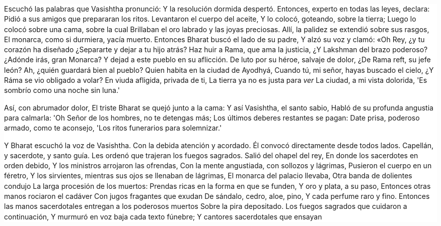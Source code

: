 Escuchó las palabras que Vasishtha pronunció:
Y la resolución dormida despertó.
Entonces, experto en todas las leyes, declara:
Pidió a sus amigos que prepararan los ritos.
Levantaron el cuerpo del aceite,
Y lo colocó, goteando, sobre la tierra;
Luego lo colocó sobre una cama, sobre la cual
Brillaban el oro labrado y las joyas preciosas.
Allí, la palidez se extendió sobre sus rasgos,
El monarca, como si durmiera, yacía muerto.
Entonces Bharat buscó el lado de su padre,
Y alzó su voz y clamó:
«Oh Rey, ¿y tu corazón ha diseñado
¿Separarte y dejar a tu hijo atrás?
Haz huir a Rama, que ama la justicia,
¿Y Lakshman del brazo poderoso?
¿Adónde irás, gran Monarca?
Y dejad a este pueblo en su aflicción.
De luto por su héroe, salvaje de dolor,
¿De Rama reft, su jefe león?
Ah, ¿quién guardará bien al pueblo?
Quien habita en la ciudad de Ayodhyá,
Cuando tú, mi señor, hayas buscado el cielo,
¿Y Ráma se vio obligado a volar?
En viuda afligida, privada de ti,
La tierra ya no es justa para *ver*
La ciudad, a mi vista dolorida,
'Es sombrío como una noche sin luna.'

Así, con abrumador dolor,
El triste Bharat se quejó junto a la cama:
Y así Vasishtha, el santo sabio,
Habló de su profunda angustia para calmarla:
'Oh Señor de los hombres, no te detengas más;
Los últimos deberes restantes se pagan:
Date prisa, poderoso armado, como te aconsejo,
'Los ritos funerarios para solemnizar.'

Y Bharat escuchó la voz de Vasishtha.
Con la debida atención y acordado.
Él convocó directamente desde todos lados.
Capellán, y sacerdote, y santo guía.
Les ordenó que trajeran los fuegos sagrados.
Salió del ohapel del rey,
En donde los sacerdotes en orden debido,
Y los ministros arrojaron las ofrendas,
Con la mente angustiada, con sollozos y lágrimas,
Pusieron el cuerpo en un féretro,
Y los sirvientes, mientras sus ojos se llenaban de lágrimas,
El monarca del palacio llevaba,
Otra banda de dolientes condujo
La larga procesión de los muertos:
Prendas ricas en la forma en que se funden,
Y oro y plata, a su paso,
Entonces otras manos rociaron el cadáver
Con jugos fragantes que exudan
De sándalo, cedro, aloe, pino,
Y cada perfume raro y fino.
Entonces las manos sacerdotales entregan a los poderosos muertos
Sobre la pira depositado.
Los fuegos sagrados que cuidaron a continuación,
Y murmuró en voz baja cada texto fúnebre;
Y cantores sacerdotales que ensayan
